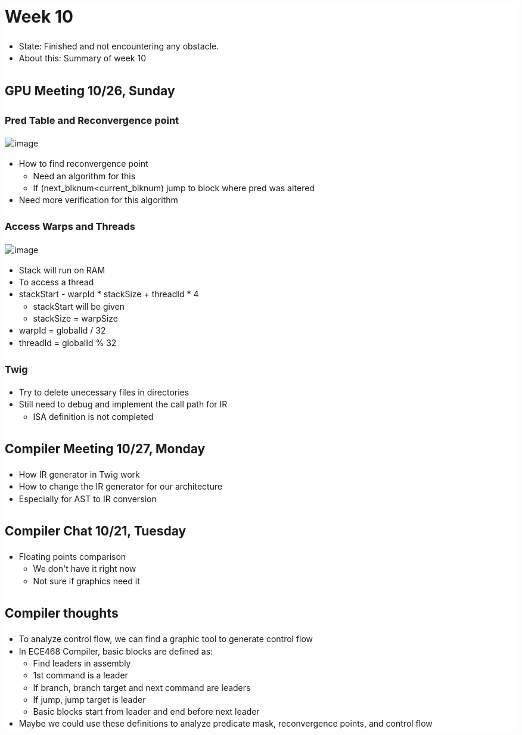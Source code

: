 # Week 10
- State: Finished and not encountering any obstacle.
- About this: Summary of week 10

## GPU Meeting 10/26, Sunday
### Pred Table and Reconvergence point
<img width="4000" height="2252" alt="image" src="https://github.com/user-attachments/assets/5095beff-cbeb-415e-8fab-4d13d69bd5aa" />

- How to find reconvergence point
  - Need an algorithm for this
  - If (next_blknum\<current_blknum) jump to block where pred was altered
- Need more verification for this algorithm

### Access Warps and Threads
<img width="2252" height="4000" alt="image" src="https://github.com/user-attachments/assets/2f967f58-81ef-42d9-8855-303afdffcf45" />

- Stack will run on RAM
- To access a thread
- stackStart - warpId * stackSize + threadId * 4
  - stackStart will be given
  - stackSize = warpSize
- warpId = globalId / 32
- threadId = globalId % 32

### Twig
- Try to delete unecessary files in directories
- Still need to debug and implement the call path for IR
  - ISA definition is not completed

## Compiler Meeting 10/27, Monday
- How IR generator in Twig work
- How to change the IR generator for our architecture
- Especially for AST to IR conversion

## Compiler Chat 10/21, Tuesday
- Floating points comparison
  - We don't have it right now
  - Not sure if graphics need it

## Compiler thoughts
- To analyze control flow, we can find a graphic tool to generate control flow
- In ECE468 Compiler, basic blocks are defined as:
  - Find leaders in assembly
  - 1st command is a leader
  - If branch, branch target and next command are leaders
  - If jump, jump target is leader
  - Basic blocks start from leader and end before next leader
- Maybe we could use these definitions to analyze predicate mask, reconvergence points, and control flow
